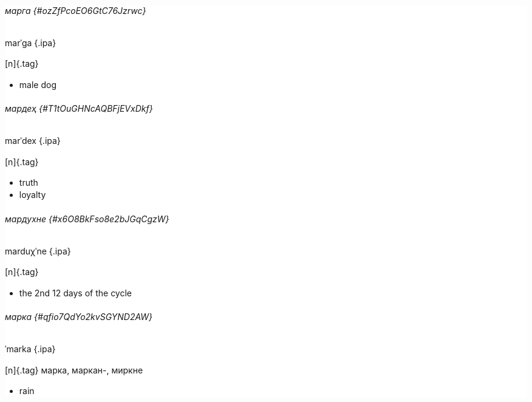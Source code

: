 <div class='word'>

<div class='title'>

###### марга {#ozZfPcoEO6GtC76Jzrwc}

marˈga {.ipa}

</div>

[n]{.tag}

- male dog

</div>

<div class='word'>

<div class='title'>

###### мардеҳ {#T1tOuGHNcAQBFjEVxDkf}

marˈdex {.ipa}

</div>

[n]{.tag}

- truth
- loyalty

</div>

<div class='word'>

<div class='title'>

###### мардухне {#x6O8BkFso8e2bJGqCgzW}

marduχˈne {.ipa}

</div>

[n]{.tag}

- the 2nd 12 days of the cycle

</div>

<div class='word'>

<div class='title'>

###### марка {#qfio7QdYo2kvSGYND2AW}

ˈmarka {.ipa}

</div>

[n]{.tag} марка, маркан-, миркне

- rain

</div>
